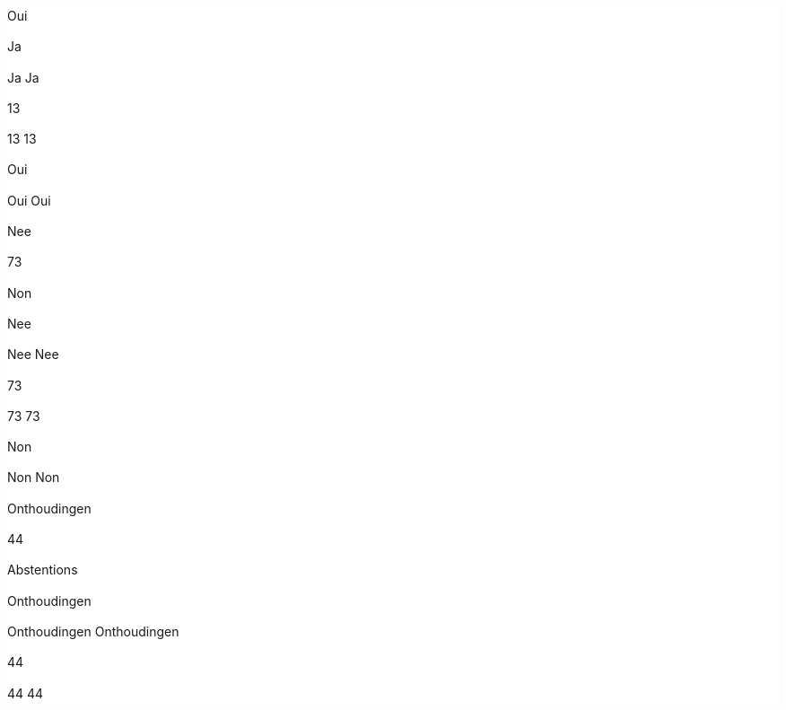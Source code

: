 
Oui



Ja

Ja
Ja

13

13
13

Oui

Oui
Oui


Nee


73


Non



Nee

Nee
Nee

73

73
73

Non

Non
Non


Onthoudingen


44


Abstentions



Onthoudingen

Onthoudingen
Onthoudingen

44

44
44
